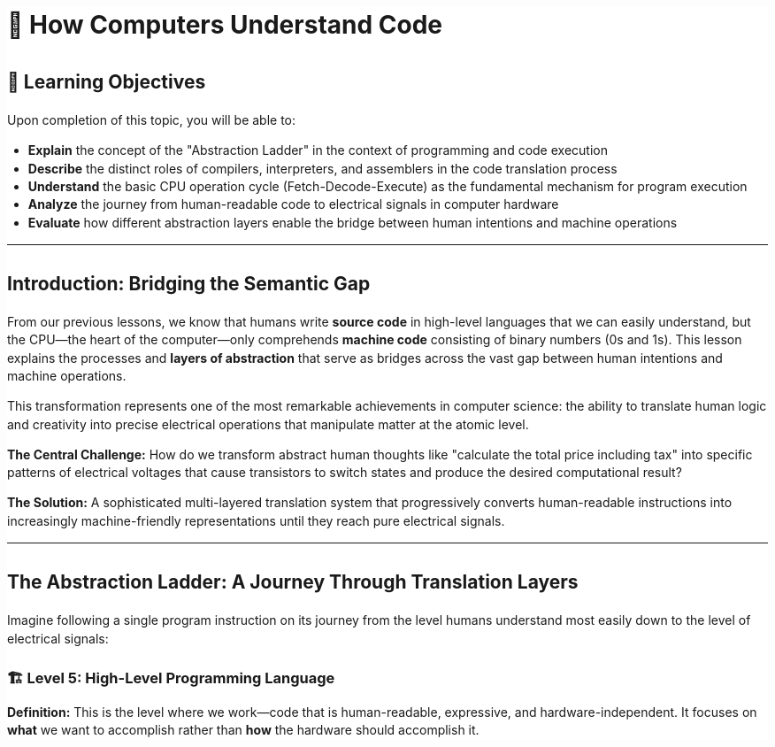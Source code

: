 # 📖 How Computers Understand Code

## 🎯 Learning Objectives

Upon completion of this topic, you will be able to:

- **Explain** the concept of the "Abstraction Ladder" in the context of programming and code execution
- **Describe** the distinct roles of compilers, interpreters, and assemblers in the code translation process
- **Understand** the basic CPU operation cycle (Fetch-Decode-Execute) as the fundamental mechanism for program execution
- **Analyze** the journey from human-readable code to electrical signals in computer hardware
- **Evaluate** how different abstraction layers enable the bridge between human intentions and machine operations

---

## Introduction: Bridging the Semantic Gap

From our previous lessons, we know that humans write **source code** in high-level languages that we can easily understand, but the CPU—the heart of the computer—only comprehends **machine code** consisting of binary numbers (0s and 1s). This lesson explains the processes and **layers of abstraction** that serve as bridges across the vast gap between human intentions and machine operations.

This transformation represents one of the most remarkable achievements in computer science: the ability to translate human logic and creativity into precise electrical operations that manipulate matter at the atomic level.

**The Central Challenge:**
How do we transform abstract human thoughts like "calculate the total price including tax" into specific patterns of electrical voltages that cause transistors to switch states and produce the desired computational result?

**The Solution:**
A sophisticated multi-layered translation system that progressively converts human-readable instructions into increasingly machine-friendly representations until they reach pure electrical signals.

---

## The Abstraction Ladder: A Journey Through Translation Layers

Imagine following a single program instruction on its journey from the level humans understand most easily down to the level of electrical signals:

### 🏗️ Level 5: High-Level Programming Language

**Definition:** This is the level where we work—code that is human-readable, expressive, and hardware-independent. It focuses on **what** we want to accomplish rather than **how** the hardware should accomplish it.
